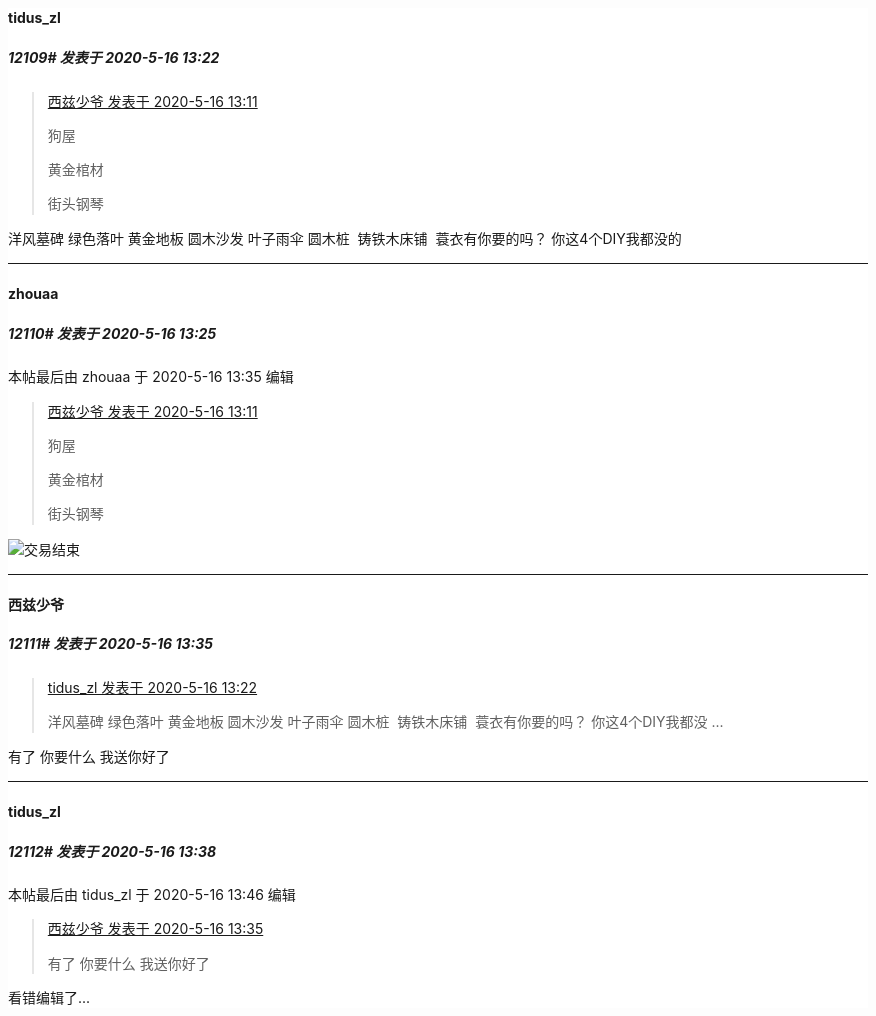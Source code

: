 ####  tidus_zl  
##### 12109#       发表于 2020-5-16 13:22


<blockquote><a href="httphttps://bbs.saraba1st.com/2b/forum.php?mod=redirect&amp;goto=findpost&amp;pid=47439400&amp;ptid=1800312" target="_blank">西兹少爷 发表于 2020-5-16 13:11</a>

狗屋

黄金棺材

街头钢琴</blockquote>
洋风墓碑 绿色落叶 黄金地板 圆木沙发 叶子雨伞 圆木桩  铸铁木床铺  蓑衣有你要的吗？ 你这4个DIY我都没的


-----

####  zhouaa  
##### 12110#       发表于 2020-5-16 13:25


 本帖最后由 zhouaa 于 2020-5-16 13:35 编辑 
<blockquote><a href="httphttps://bbs.saraba1st.com/2b/forum.php?mod=redirect&amp;goto=findpost&amp;pid=47439400&amp;ptid=1800312" target="_blank">西兹少爷 发表于 2020-5-16 13:11</a>

狗屋

黄金棺材

街头钢琴</blockquote>

<img src="https://static.saraba1st.com/image/smiley/face2017/036.png" referrerpolicy="no-referrer">交易结束


-----

####  西兹少爷  
##### 12111#       发表于 2020-5-16 13:35


<blockquote><a href="httphttps://bbs.saraba1st.com/2b/forum.php?mod=redirect&amp;goto=findpost&amp;pid=47439511&amp;ptid=1800312" target="_blank">tidus_zl 发表于 2020-5-16 13:22</a>

洋风墓碑 绿色落叶 黄金地板 圆木沙发 叶子雨伞 圆木桩  铸铁木床铺  蓑衣有你要的吗？ 你这4个DIY我都没 ...</blockquote>
有了 你要什么 我送你好了


-----

####  tidus_zl  
##### 12112#       发表于 2020-5-16 13:38


 本帖最后由 tidus_zl 于 2020-5-16 13:46 编辑 
<blockquote><a href="httphttps://bbs.saraba1st.com/2b/forum.php?mod=redirect&amp;goto=findpost&amp;pid=47439641&amp;ptid=1800312" target="_blank">西兹少爷 发表于 2020-5-16 13:35</a>

有了 你要什么 我送你好了</blockquote>看错编辑了...
